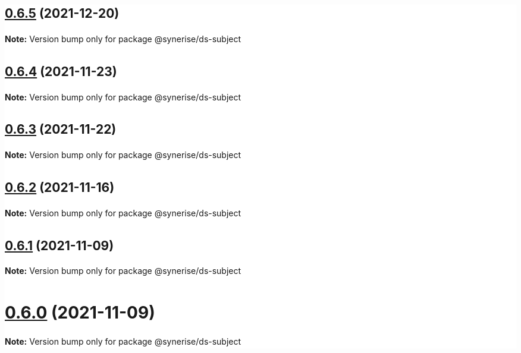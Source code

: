 



## [0.6.5](https://github.com/Synerise/synerise-design/compare/@synerise/ds-subject@0.6.4...@synerise/ds-subject@0.6.5) (2021-12-20)

**Note:** Version bump only for package @synerise/ds-subject





## [0.6.4](https://github.com/Synerise/synerise-design/compare/@synerise/ds-subject@0.6.3...@synerise/ds-subject@0.6.4) (2021-11-23)

**Note:** Version bump only for package @synerise/ds-subject





## [0.6.3](https://github.com/Synerise/synerise-design/compare/@synerise/ds-subject@0.6.2...@synerise/ds-subject@0.6.3) (2021-11-22)

**Note:** Version bump only for package @synerise/ds-subject





## [0.6.2](https://github.com/Synerise/synerise-design/compare/@synerise/ds-subject@0.6.1...@synerise/ds-subject@0.6.2) (2021-11-16)

**Note:** Version bump only for package @synerise/ds-subject





## [0.6.1](https://github.com/Synerise/synerise-design/compare/@synerise/ds-subject@0.5.52...@synerise/ds-subject@0.6.1) (2021-11-09)

**Note:** Version bump only for package @synerise/ds-subject





# [0.6.0](https://github.com/Synerise/synerise-design/compare/@synerise/ds-subject@0.5.52...@synerise/ds-subject@0.6.0) (2021-11-09)

**Note:** Version bump only for package @synerise/ds-subject
